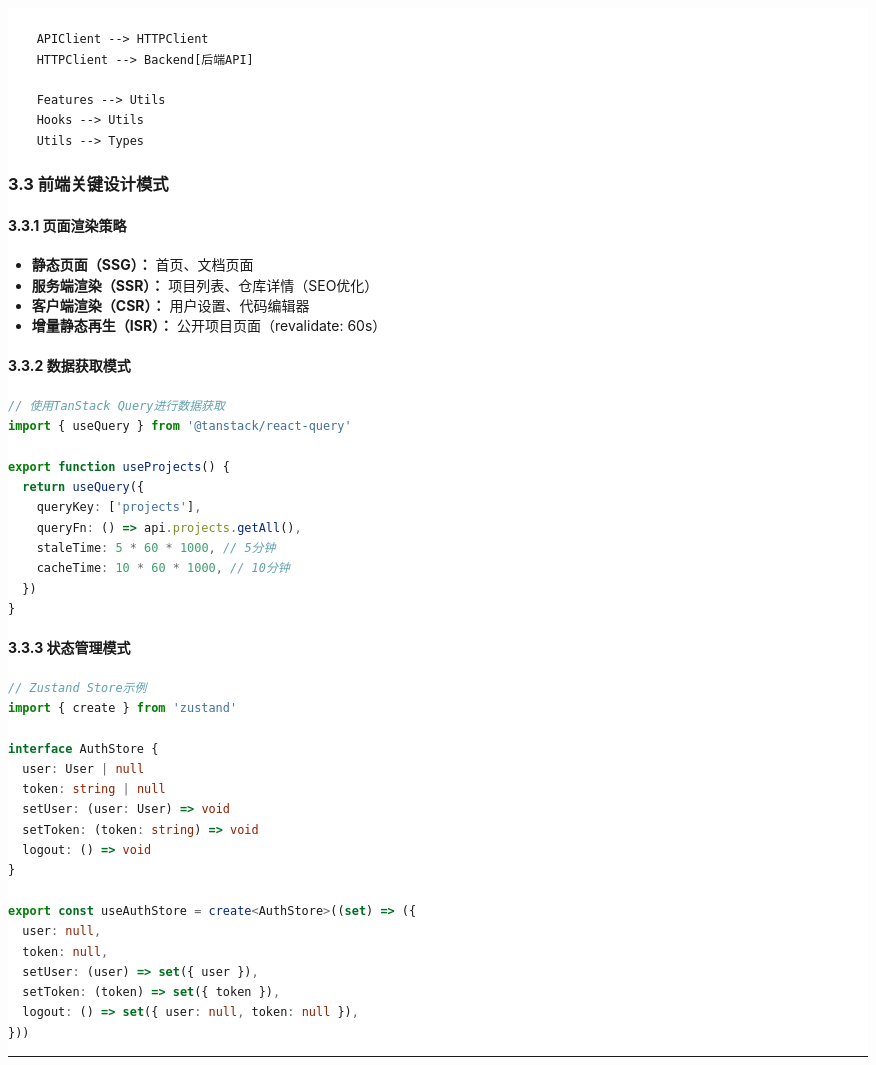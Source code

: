 ```mermaid

    APIClient --> HTTPClient
    HTTPClient --> Backend[后端API]

    Features --> Utils
    Hooks --> Utils
    Utils --> Types
```

### 3.3 前端关键设计模式

#### 3.3.1 页面渲染策略

- **静态页面（SSG）：** 首页、文档页面
- **服务端渲染（SSR）：** 项目列表、仓库详情（SEO优化）
- **客户端渲染（CSR）：** 用户设置、代码编辑器
- **增量静态再生（ISR）：** 公开项目页面（revalidate: 60s）

#### 3.3.2 数据获取模式

```typescript
// 使用TanStack Query进行数据获取
import { useQuery } from '@tanstack/react-query'

export function useProjects() {
  return useQuery({
    queryKey: ['projects'],
    queryFn: () => api.projects.getAll(),
    staleTime: 5 * 60 * 1000, // 5分钟
    cacheTime: 10 * 60 * 1000, // 10分钟
  })
}
```

#### 3.3.3 状态管理模式

```typescript
// Zustand Store示例
import { create } from 'zustand'

interface AuthStore {
  user: User | null
  token: string | null
  setUser: (user: User) => void
  setToken: (token: string) => void
  logout: () => void
}

export const useAuthStore = create<AuthStore>((set) => ({
  user: null,
  token: null,
  setUser: (user) => set({ user }),
  setToken: (token) => set({ token }),
  logout: () => set({ user: null, token: null }),
}))
```

---